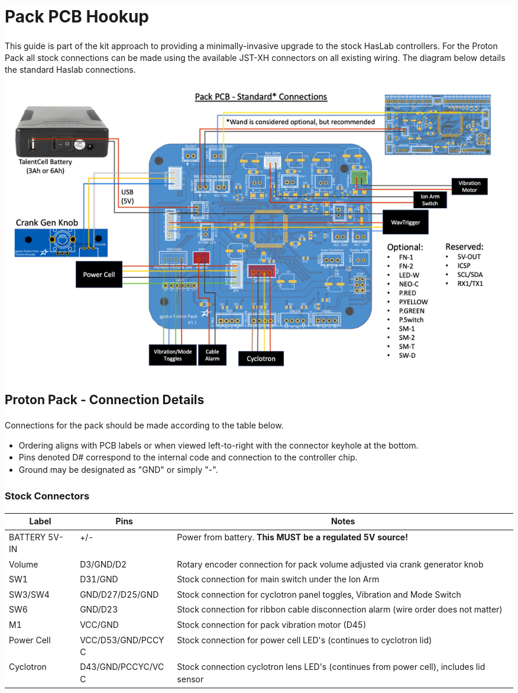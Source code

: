 # Pack PCB Hookup

This guide is part of the kit approach to providing a minimally-invasive upgrade to the stock HasLab controllers. For the Proton Pack all stock connections can be made using the available JST-XH connectors on all existing wiring. The diagram below details the standard Haslab connections.

![Standard PCB Connections](images/PackPCB-Standard.png)

## Proton Pack - Connection Details

Connections for the pack should be made according to the table below.

- Ordering aligns with PCB labels or when viewed left-to-right with the connector keyhole at the bottom.
- Pins denoted D# correspond to the internal code and connection to the controller chip.
- Ground may be designated as "GND" or simply "-".

### Stock Connectors

| Label | Pins | Notes |
|-------|------|-------|
| BATTERY 5V-IN | +/\- | Power from battery. **This MUST be a regulated 5V source!** |
| Volume | D3/GND/D2 | Rotary encoder connection for pack volume adjusted via crank generator knob |
| SW1 | D31/GND | Stock connection for main switch under the Ion Arm |
| SW3/SW4 | GND/D27/D25/GND | Stock connection for cyclotron panel toggles, Vibration and Mode Switch |
| SW6 | GND/D23 | Stock connection for ribbon cable disconnection alarm (wire order does not matter) |
| M1 | VCC/GND | Stock connection for pack vibration motor (D45) |
| Power Cell | VCC/D53/GND/PCCYC | Stock connection for power cell LED's (continues to cyclotron lid) |
| Cyclotron | D43/GND/PCCYC/VCC | Stock connection cyclotron lens LED's (continues from power cell), includes lid sensor |
